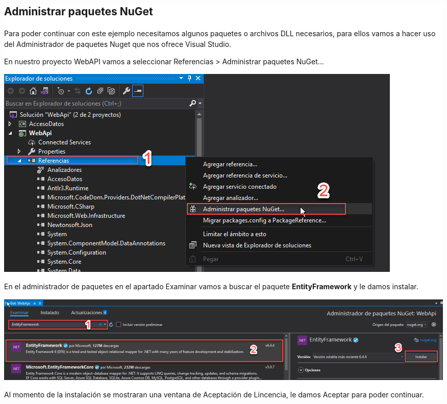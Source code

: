 ## Administrar paquetes NuGet

Para poder continuar con este ejemplo necesitamos algunos paquetes o archivos
DLL necesarios, para ellos vamos a hacer uso del Administrador de paquetes Nuget
que nos ofrece Visual Studio.

En nuestro proyecto WebAPI vamos a seleccionar Referencias > Administrar
paquetes NuGet...

![addPaquetesNuget](media/blog/CSharp/ASP-NET/RESTAPI/27-RestApi.png)

En el administrador de paquetes en el apartado Examinar vamos a buscar el
paquete **EntityFramework** y le damos instalar.

![addPaquetesNuget1](media/blog/CSharp/ASP-NET/RESTAPI/28-RestApi.png)

Al momento de la instalación se mostraran una ventana de Aceptación de
Lincencia, le damos Aceptar para poder continuar.
